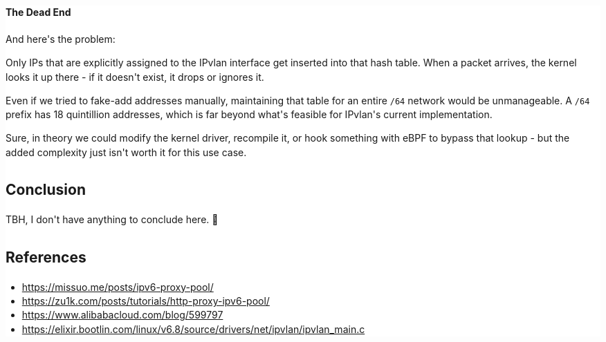 #### The Dead End

And here's the problem:

Only IPs that are explicitly assigned to the IPvlan interface get inserted into that hash table. When a packet arrives, the kernel looks it up there - if it doesn't exist, it drops or ignores it.

Even if we tried to fake-add addresses manually, maintaining that table for an entire `/64` network would be unmanageable. A `/64` prefix has 18 quintillion addresses, which is far beyond what's feasible for IPvlan's current implementation.

Sure, in theory we could modify the kernel driver, recompile it, or hook something with eBPF to bypass that lookup - but the added complexity just isn't worth it for this use case.

## Conclusion

TBH, I don't have anything to conclude here. 💁

## References

- <https://missuo.me/posts/ipv6-proxy-pool/>
- <https://zu1k.com/posts/tutorials/http-proxy-ipv6-pool/>
- <https://www.alibabacloud.com/blog/599797>
- <https://elixir.bootlin.com/linux/v6.8/source/drivers/net/ipvlan/ipvlan_main.c>
